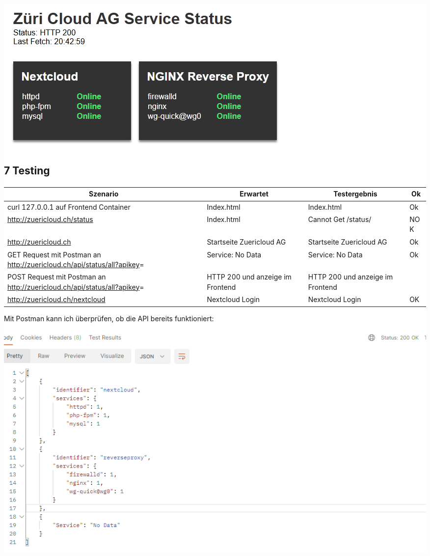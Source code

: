 ![](./images/2022-04-11-20-43-08.png)

## 7 Testing

| Szenario                                                                        | Erwartet                 | Testergebnis             | Ok |
|---------------------------------------------------------------------------------|--------------------------|--------------------------|----|
| curl 127.0.0.1 auf Frontend Container                                           | Index.html               | Index.html               | Ok |
| <http://zuericloud.ch/status>                                             | Index.html               | Cannot Get /status/      | NOK|
| <http://zuericloud.ch>                                                    | Startseite Zuericloud AG | Startseite Zuericloud AG | Ok |
| GET Request mit Postman an  <http://zuericloud.ch/api/status/all?apikey>= | Service: No Data         | Service: No Data         | Ok |
| POST Request mit Postman an  <http://zuericloud.ch/api/status/all?apikey>=| HTTP 200 und anzeige im Frontend |  HTTP 200 und anzeige im Frontend                |    |
| <http://zuericloud.ch/nextcloud>                                          | Nextcloud Login          | Nextcloud Login          | OK|

Mit Postman kann ich überprüfen, ob die API bereits funktioniert:

![](./images/2022-04-12-09-56-48.png)
